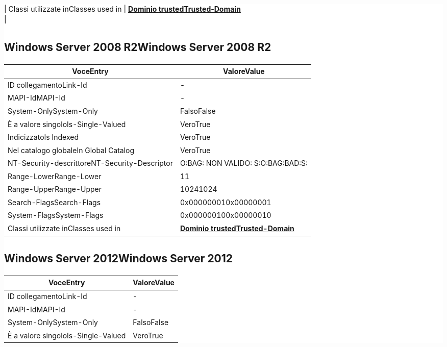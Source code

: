 | <span data-ttu-id="275aa-229">Classi utilizzate in</span><span class="sxs-lookup"><span data-stu-id="275aa-229">Classes used in</span></span>        | [<span data-ttu-id="275aa-230">**Dominio trusted**</span><span class="sxs-lookup"><span data-stu-id="275aa-230">**Trusted-Domain**</span></span>](c-trusteddomain.md)<br/> |



## <a name="windows-server-2008-r2"></a><span data-ttu-id="275aa-231">Windows Server 2008 R2</span><span class="sxs-lookup"><span data-stu-id="275aa-231">Windows Server 2008 R2</span></span>



| <span data-ttu-id="275aa-232">Voce</span><span class="sxs-lookup"><span data-stu-id="275aa-232">Entry</span></span> | <span data-ttu-id="275aa-233">Valore</span><span class="sxs-lookup"><span data-stu-id="275aa-233">Value</span></span> |
|------------------------|------------------------------------------------------|
| <span data-ttu-id="275aa-234">ID collegamento</span><span class="sxs-lookup"><span data-stu-id="275aa-234">Link-Id</span></span>                | \-                                                   |
| <span data-ttu-id="275aa-235">MAPI-Id</span><span class="sxs-lookup"><span data-stu-id="275aa-235">MAPI-Id</span></span>                | \-                                                   |
| <span data-ttu-id="275aa-236">System-Only</span><span class="sxs-lookup"><span data-stu-id="275aa-236">System-Only</span></span>            | <span data-ttu-id="275aa-237">Falso</span><span class="sxs-lookup"><span data-stu-id="275aa-237">False</span></span>                                                |
| <span data-ttu-id="275aa-238">È a valore singolo</span><span class="sxs-lookup"><span data-stu-id="275aa-238">Is-Single-Valued</span></span>       | <span data-ttu-id="275aa-239">Vero</span><span class="sxs-lookup"><span data-stu-id="275aa-239">True</span></span>                                                 |
| <span data-ttu-id="275aa-240">Indicizzato</span><span class="sxs-lookup"><span data-stu-id="275aa-240">Is Indexed</span></span>             | <span data-ttu-id="275aa-241">Vero</span><span class="sxs-lookup"><span data-stu-id="275aa-241">True</span></span>                                                 |
| <span data-ttu-id="275aa-242">Nel catalogo globale</span><span class="sxs-lookup"><span data-stu-id="275aa-242">In Global Catalog</span></span>      | <span data-ttu-id="275aa-243">Vero</span><span class="sxs-lookup"><span data-stu-id="275aa-243">True</span></span>                                                 |
| <span data-ttu-id="275aa-244">NT-Security-descrittore</span><span class="sxs-lookup"><span data-stu-id="275aa-244">NT-Security-Descriptor</span></span> | <span data-ttu-id="275aa-245">O:BAG: NON VALIDO: S:</span><span class="sxs-lookup"><span data-stu-id="275aa-245">O:BAG:BAD:S:</span></span>                                         |
| <span data-ttu-id="275aa-246">Range-Lower</span><span class="sxs-lookup"><span data-stu-id="275aa-246">Range-Lower</span></span>            | <span data-ttu-id="275aa-247">1</span><span class="sxs-lookup"><span data-stu-id="275aa-247">1</span></span>                                                    |
| <span data-ttu-id="275aa-248">Range-Upper</span><span class="sxs-lookup"><span data-stu-id="275aa-248">Range-Upper</span></span>            | <span data-ttu-id="275aa-249">1024</span><span class="sxs-lookup"><span data-stu-id="275aa-249">1024</span></span>                                                 |
| <span data-ttu-id="275aa-250">Search-Flags</span><span class="sxs-lookup"><span data-stu-id="275aa-250">Search-Flags</span></span>           | <span data-ttu-id="275aa-251">0x00000001</span><span class="sxs-lookup"><span data-stu-id="275aa-251">0x00000001</span></span>                                           |
| <span data-ttu-id="275aa-252">System-Flags</span><span class="sxs-lookup"><span data-stu-id="275aa-252">System-Flags</span></span>           | <span data-ttu-id="275aa-253">0x00000010</span><span class="sxs-lookup"><span data-stu-id="275aa-253">0x00000010</span></span>                                           |
| <span data-ttu-id="275aa-254">Classi utilizzate in</span><span class="sxs-lookup"><span data-stu-id="275aa-254">Classes used in</span></span>        | [<span data-ttu-id="275aa-255">**Dominio trusted**</span><span class="sxs-lookup"><span data-stu-id="275aa-255">**Trusted-Domain**</span></span>](c-trusteddomain.md)<br/> |



## <a name="windows-server-2012"></a><span data-ttu-id="275aa-256">Windows Server 2012</span><span class="sxs-lookup"><span data-stu-id="275aa-256">Windows Server 2012</span></span>



| <span data-ttu-id="275aa-257">Voce</span><span class="sxs-lookup"><span data-stu-id="275aa-257">Entry</span></span> | <span data-ttu-id="275aa-258">Valore</span><span class="sxs-lookup"><span data-stu-id="275aa-258">Value</span></span> |
|------------------------|------------------------------------------------------|
| <span data-ttu-id="275aa-259">ID collegamento</span><span class="sxs-lookup"><span data-stu-id="275aa-259">Link-Id</span></span>                | \-                                                   |
| <span data-ttu-id="275aa-260">MAPI-Id</span><span class="sxs-lookup"><span data-stu-id="275aa-260">MAPI-Id</span></span>                | \-                                                   |
| <span data-ttu-id="275aa-261">System-Only</span><span class="sxs-lookup"><span data-stu-id="275aa-261">System-Only</span></span>            | <span data-ttu-id="275aa-262">Falso</span><span class="sxs-lookup"><span data-stu-id="275aa-262">False</span></span>                                                |
| <span data-ttu-id="275aa-263">È a valore singolo</span><span class="sxs-lookup"><span data-stu-id="275aa-263">Is-Single-Valued</span></span>       | <span data-ttu-id="275aa-264">Vero</span><span class="sxs-lookup"><span data-stu-id="275aa-264">True</span></span>                                                 |